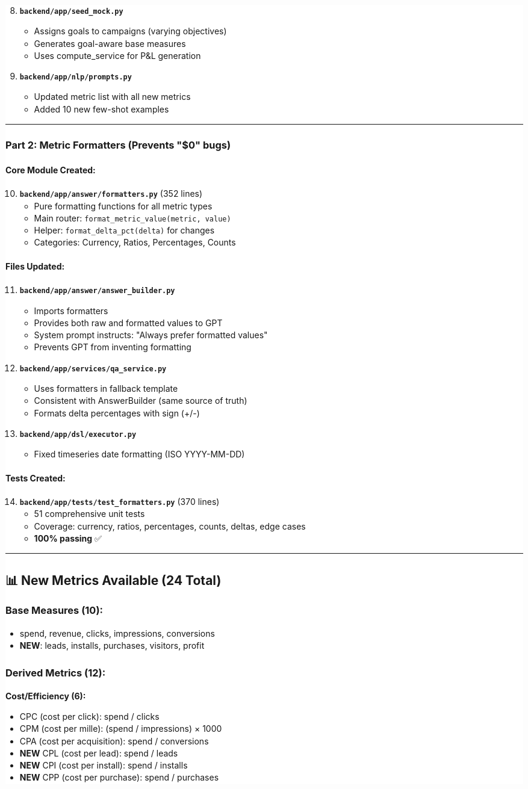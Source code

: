 8. **`backend/app/seed_mock.py`**
   - Assigns goals to campaigns (varying objectives)
   - Generates goal-aware base measures
   - Uses compute_service for P&L generation

9. **`backend/app/nlp/prompts.py`**
   - Updated metric list with all new metrics
   - Added 10 new few-shot examples

---

### **Part 2: Metric Formatters** (Prevents "$0" bugs)

#### Core Module Created:
10. **`backend/app/answer/formatters.py`** (352 lines)
    - Pure formatting functions for all metric types
    - Main router: `format_metric_value(metric, value)`
    - Helper: `format_delta_pct(delta)` for changes
    - Categories: Currency, Ratios, Percentages, Counts

#### Files Updated:
11. **`backend/app/answer/answer_builder.py`**
    - Imports formatters
    - Provides both raw and formatted values to GPT
    - System prompt instructs: "Always prefer formatted values"
    - Prevents GPT from inventing formatting

12. **`backend/app/services/qa_service.py`**
    - Uses formatters in fallback template
    - Consistent with AnswerBuilder (same source of truth)
    - Formats delta percentages with sign (+/-)

13. **`backend/app/dsl/executor.py`**
    - Fixed timeseries date formatting (ISO YYYY-MM-DD)

#### Tests Created:
14. **`backend/app/tests/test_formatters.py`** (370 lines)
    - 51 comprehensive unit tests
    - Coverage: currency, ratios, percentages, counts, deltas, edge cases
    - **100% passing** ✅

---

## 📊 New Metrics Available (24 Total)

### Base Measures (10):
- spend, revenue, clicks, impressions, conversions
- **NEW**: leads, installs, purchases, visitors, profit

### Derived Metrics (12):
**Cost/Efficiency (6):**
- CPC (cost per click): spend / clicks
- CPM (cost per mille): (spend / impressions) × 1000
- CPA (cost per acquisition): spend / conversions
- **NEW** CPL (cost per lead): spend / leads
- **NEW** CPI (cost per install): spend / installs
- **NEW** CPP (cost per purchase): spend / purchases
